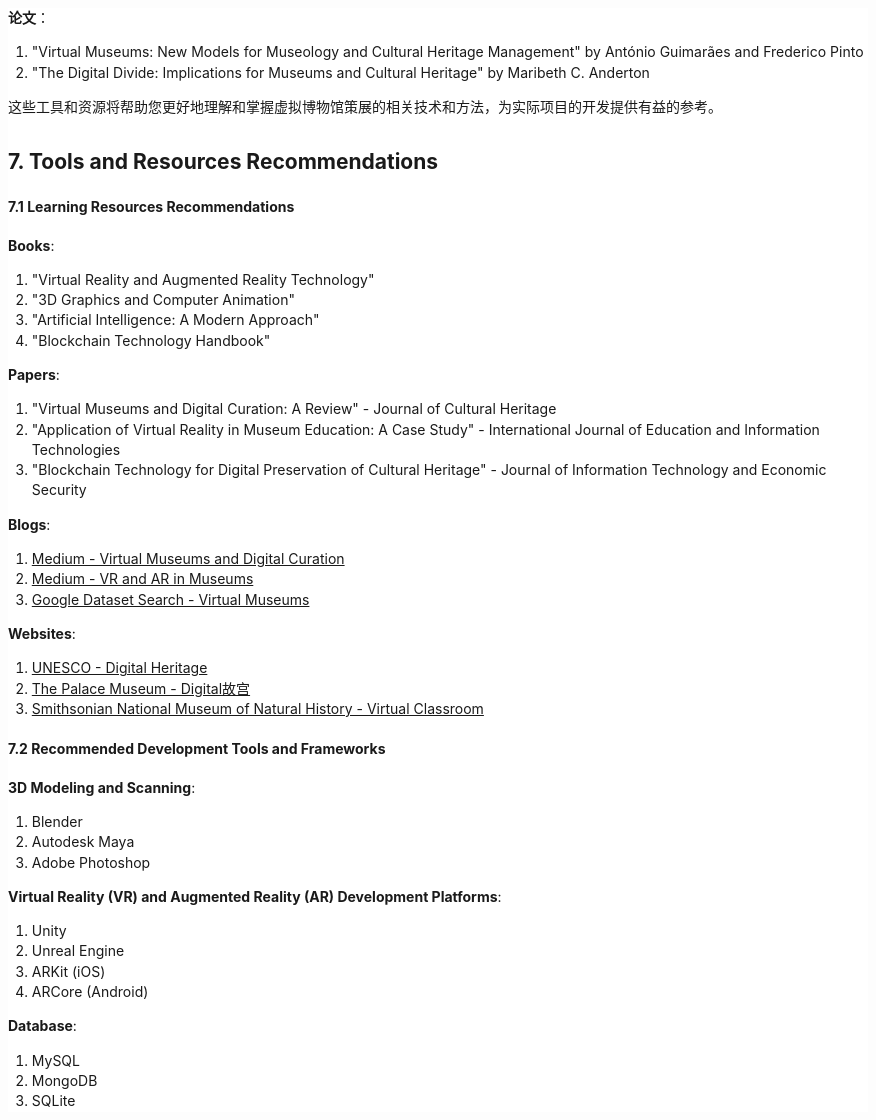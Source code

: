 **论文**：
1. "Virtual Museums: New Models for Museology and Cultural Heritage Management" by
   António Guimarães and Frederico Pinto
2. "The Digital Divide: Implications for Museums and Cultural Heritage" by
   Maribeth C. Anderton

这些工具和资源将帮助您更好地理解和掌握虚拟博物馆策展的相关技术和方法，为实际项目的开发提供有益的参考。

## 7. Tools and Resources Recommendations

#### 7.1 Learning Resources Recommendations

**Books**:
1. "Virtual Reality and Augmented Reality Technology"
2. "3D Graphics and Computer Animation"
3. "Artificial Intelligence: A Modern Approach"
4. "Blockchain Technology Handbook"

**Papers**:
1. "Virtual Museums and Digital Curation: A Review" - Journal of Cultural Heritage
2. "Application of Virtual Reality in Museum Education: A Case Study" - International Journal of Education and Information Technologies
3. "Blockchain Technology for Digital Preservation of Cultural Heritage" - Journal of Information Technology and Economic Security

**Blogs**:
1. [Medium - Virtual Museums and Digital Curation](https://medium.com/virtual-museums-and-digital-curation)
2. [Medium - VR and AR in Museums](https://medium.com/vr-and-ar-in-museums)
3. [Google Dataset Search - Virtual Museums](https://datasetsearch.research.google.com/search?query=virtual+museums)

**Websites**:
1. [UNESCO - Digital Heritage](https://en.unesco.org/themes/digital-heritage)
2. [The Palace Museum - Digital故宫](http://www.digitalpmm.org.cn/)
3. [Smithsonian National Museum of Natural History - Virtual Classroom](https://education.mnh.si.edu/virtualclassroom/)

#### 7.2 Recommended Development Tools and Frameworks

**3D Modeling and Scanning**:
1. Blender
2. Autodesk Maya
3. Adobe Photoshop

**Virtual Reality (VR) and Augmented Reality (AR) Development Platforms**:
1. Unity
2. Unreal Engine
3. ARKit (iOS)
4. ARCore (Android)

**Database**:
1. MySQL
2. MongoDB
3. SQLite
